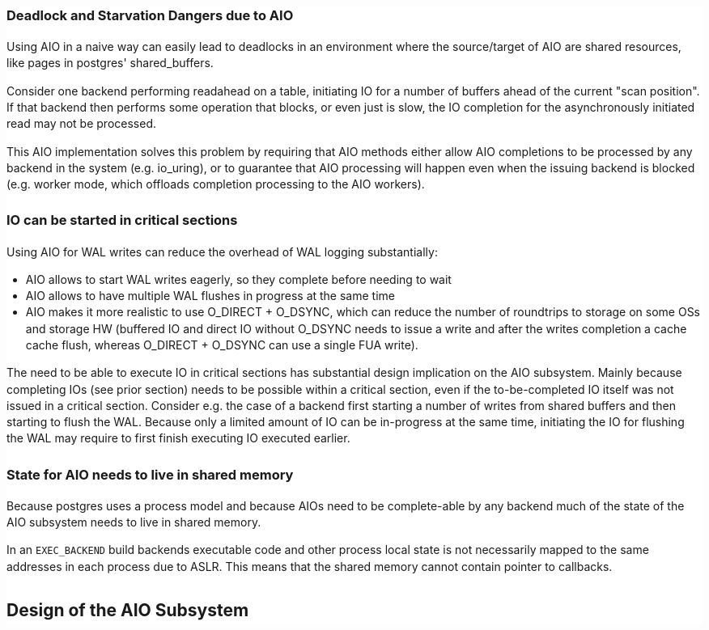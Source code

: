
### Deadlock and Starvation Dangers due to AIO

Using AIO in a naive way can easily lead to deadlocks in an environment where
the source/target of AIO are shared resources, like pages in postgres'
shared_buffers.

Consider one backend performing readahead on a table, initiating IO for a
number of buffers ahead of the current "scan position". If that backend then
performs some operation that blocks, or even just is slow, the IO completion
for the asynchronously initiated read may not be processed.

This AIO implementation solves this problem by requiring that AIO methods
either allow AIO completions to be processed by any backend in the system
(e.g. io_uring), or to guarantee that AIO processing will happen even when the
issuing backend is blocked (e.g. worker mode, which offloads completion
processing to the AIO workers).


### IO can be started in critical sections

Using AIO for WAL writes can reduce the overhead of WAL logging substantially:

- AIO allows to start WAL writes eagerly, so they complete before needing to
  wait
- AIO allows to have multiple WAL flushes in progress at the same time
- AIO makes it more realistic to use O\_DIRECT + O\_DSYNC, which can reduce
  the number of roundtrips to storage on some OSs and storage HW (buffered IO
  and direct IO without O_DSYNC needs to issue a write and after the writes
  completion a cache cache flush, whereas O\_DIRECT + O\_DSYNC can use a
  single FUA write).

The need to be able to execute IO in critical sections has substantial design
implication on the AIO subsystem. Mainly because completing IOs (see prior
section) needs to be possible within a critical section, even if the
to-be-completed IO itself was not issued in a critical section. Consider
e.g. the case of a backend first starting a number of writes from shared
buffers and then starting to flush the WAL. Because only a limited amount of
IO can be in-progress at the same time, initiating the IO for flushing the WAL
may require to first finish executing IO executed earlier.


### State for AIO needs to live in shared memory

Because postgres uses a process model and because AIOs need to be
complete-able by any backend much of the state of the AIO subsystem needs to
live in shared memory.

In an `EXEC_BACKEND` build backends executable code and other process local
state is not necessarily mapped to the same addresses in each process due to
ASLR. This means that the shared memory cannot contain pointer to callbacks.


## Design of the AIO Subsystem
